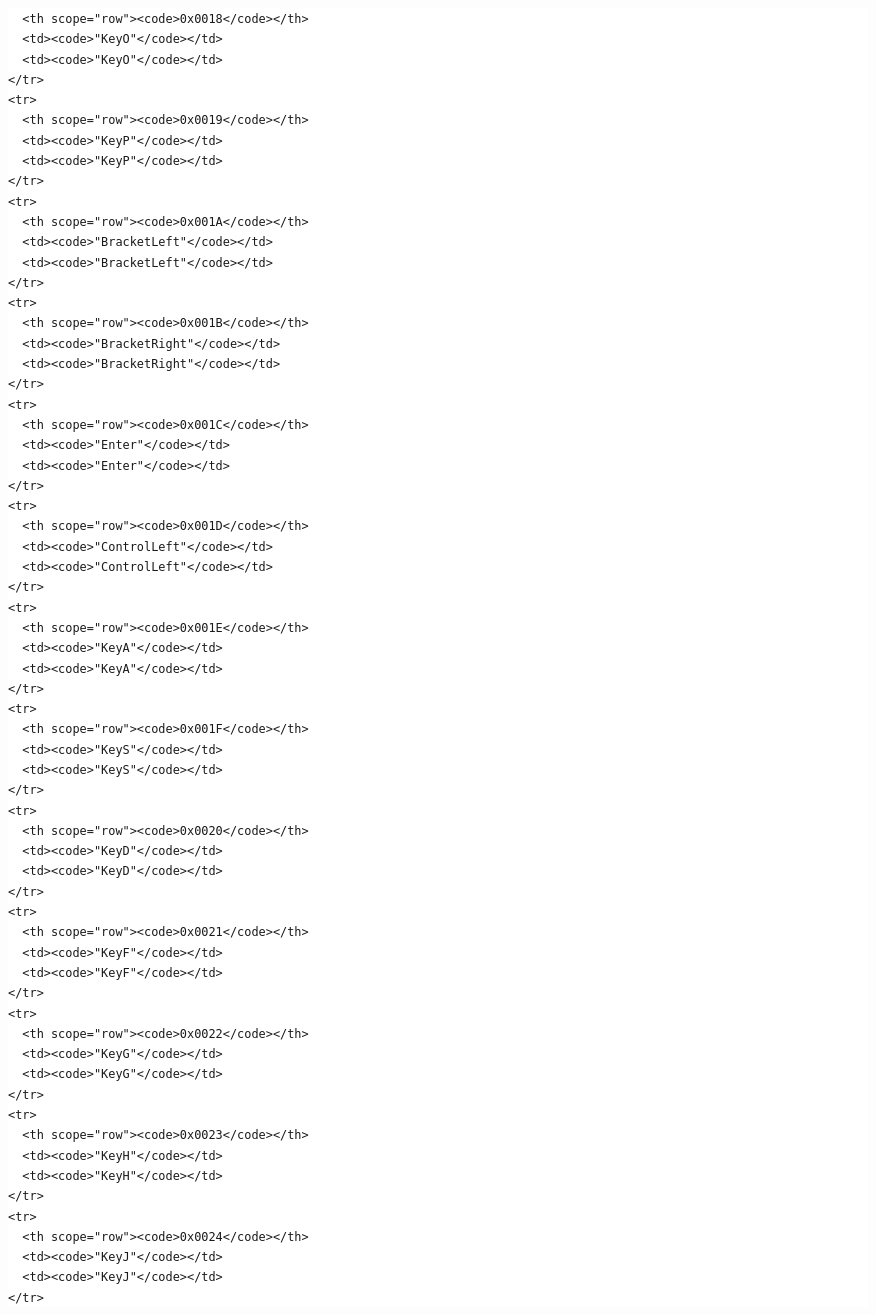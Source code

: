       <th scope="row"><code>0x0018</code></th>
      <td><code>"KeyO"</code></td>
      <td><code>"KeyO"</code></td>
    </tr>
    <tr>
      <th scope="row"><code>0x0019</code></th>
      <td><code>"KeyP"</code></td>
      <td><code>"KeyP"</code></td>
    </tr>
    <tr>
      <th scope="row"><code>0x001A</code></th>
      <td><code>"BracketLeft"</code></td>
      <td><code>"BracketLeft"</code></td>
    </tr>
    <tr>
      <th scope="row"><code>0x001B</code></th>
      <td><code>"BracketRight"</code></td>
      <td><code>"BracketRight"</code></td>
    </tr>
    <tr>
      <th scope="row"><code>0x001C</code></th>
      <td><code>"Enter"</code></td>
      <td><code>"Enter"</code></td>
    </tr>
    <tr>
      <th scope="row"><code>0x001D</code></th>
      <td><code>"ControlLeft"</code></td>
      <td><code>"ControlLeft"</code></td>
    </tr>
    <tr>
      <th scope="row"><code>0x001E</code></th>
      <td><code>"KeyA"</code></td>
      <td><code>"KeyA"</code></td>
    </tr>
    <tr>
      <th scope="row"><code>0x001F</code></th>
      <td><code>"KeyS"</code></td>
      <td><code>"KeyS"</code></td>
    </tr>
    <tr>
      <th scope="row"><code>0x0020</code></th>
      <td><code>"KeyD"</code></td>
      <td><code>"KeyD"</code></td>
    </tr>
    <tr>
      <th scope="row"><code>0x0021</code></th>
      <td><code>"KeyF"</code></td>
      <td><code>"KeyF"</code></td>
    </tr>
    <tr>
      <th scope="row"><code>0x0022</code></th>
      <td><code>"KeyG"</code></td>
      <td><code>"KeyG"</code></td>
    </tr>
    <tr>
      <th scope="row"><code>0x0023</code></th>
      <td><code>"KeyH"</code></td>
      <td><code>"KeyH"</code></td>
    </tr>
    <tr>
      <th scope="row"><code>0x0024</code></th>
      <td><code>"KeyJ"</code></td>
      <td><code>"KeyJ"</code></td>
    </tr>